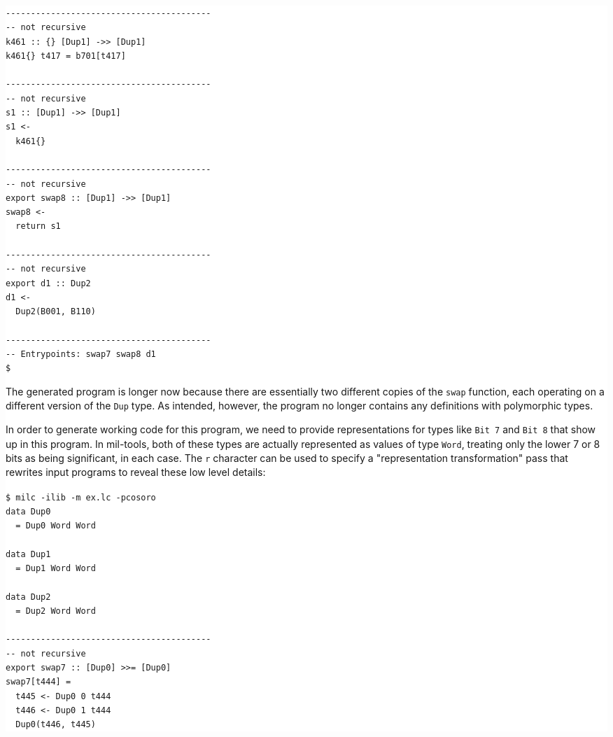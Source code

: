     -----------------------------------------
    -- not recursive
    k461 :: {} [Dup1] ->> [Dup1]
    k461{} t417 = b701[t417]

    -----------------------------------------
    -- not recursive
    s1 :: [Dup1] ->> [Dup1]
    s1 <-
      k461{}

    -----------------------------------------
    -- not recursive
    export swap8 :: [Dup1] ->> [Dup1]
    swap8 <-
      return s1

    -----------------------------------------
    -- not recursive
    export d1 :: Dup2
    d1 <-
      Dup2(B001, B110)

    -----------------------------------------
    -- Entrypoints: swap7 swap8 d1
    $

The generated program is longer now because there are essentially
two different copies of the `swap` function, each operating on a
different version of the `Dup` type.  As intended, however, the
program no longer contains any definitions with polymorphic types.

In order to generate working code for this program, we need to
provide representations for types like `Bit 7` and `Bit 8` that
show up in this program.  In mil-tools, both of these types are
actually represented as values of type `Word`, treating only the
lower 7 or 8 bits as being significant, in each case.  The `r`
character can be used to specify a "representation transformation"
pass that rewrites input programs to reveal these low level
details:

    $ milc -ilib -m ex.lc -pcosoro
    data Dup0
      = Dup0 Word Word

    data Dup1
      = Dup1 Word Word

    data Dup2
      = Dup2 Word Word

    -----------------------------------------
    -- not recursive
    export swap7 :: [Dup0] >>= [Dup0]
    swap7[t444] =
      t445 <- Dup0 0 t444
      t446 <- Dup0 1 t444
      Dup0(t446, t445)
